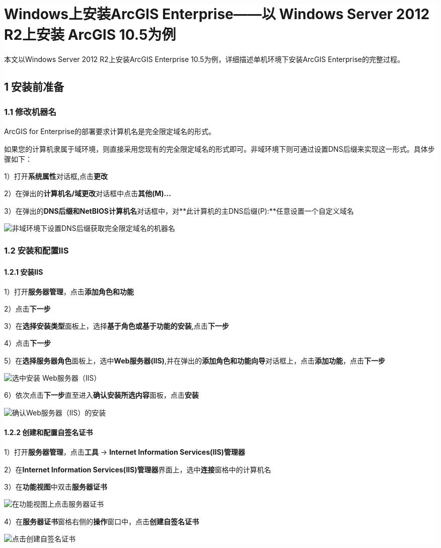 # Windows上安装ArcGIS Enterprise——以 Windows Server 2012 R2上安装 ArcGIS 10.5为例 #

本文以Windows Server 2012 R2上安装ArcGIS Enterprise 10.5为例，详细描述单机环境下安装ArcGIS Enterprise的完整过程。

## 1 安装前准备 ##

### 1.1 修改机器名 ###

ArcGIS for Enterprise的部署要求计算机名是完全限定域名的形式。

如果您的计算机隶属于域环境，则直接采用您现有的完全限定域名的形式即可。非域环境下则可通过设置DNS后缀来实现这一形式。具体步骤如下：

1）打开**系统属性**对话框,点击**更改**

2）在弹出的**计算机名/域更改**对话框中点击**其他(M)...**

3）在弹出的**DNS后缀和NetBIOS计算机名**对话框中，对**此计算机的主DNS后缀(P):**任意设置一个自定义域名

![非域环境下设置DNS后缀获取完全限定域名的机器名](https://github.com/serverteamCN/TechnicalArticles/blob/master/pictures/Windows%E4%B8%8A%E5%AE%89%E8%A3%85ArcGIS%20Enterprise%2001.png)

### 1.2 安装和配置IIS ###

#### 1.2.1 安装IIS ####

1）打开**服务器管理**，点击**添加角色和功能**

2）点击**下一步**

3）在**选择安装类型**面板上，选择**基于角色或基于功能的安装**,点击**下一步**

4）点击**下一步**

5）在**选择服务器角色**面板上，选中**Web服务器(IIS)**,并在弹出的**添加角色和功能向导**对话框上，点击**添加功能**，点击**下一步**

![选中安装 Web服务器（IIS）](https://github.com/serverteamCN/TechnicalArticles/blob/master/pictures/Windows%E4%B8%8A%E5%AE%89%E8%A3%85ArcGIS%20Enterprise%2002.png)

6）依次点击**下一步**直至进入**确认安装所选内容**面板，点击**安装**

![确认Web服务器（IIS）的安装](https://github.com/serverteamCN/TechnicalArticles/blob/master/pictures/Windows%E4%B8%8A%E5%AE%89%E8%A3%85ArcGIS%20Enterprise%2003.png)

#### 1.2.2 创建和配置自签名证书 ####

1）打开**服务器管理**，点击**工具** -> **Internet Information Services(IIS)管理器**

2）在**Internet Information Services(IIS)管理器**界面上，选中**连接**窗格中的计算机名

3）在**功能视图**中双击**服务器证书**

![在功能视图上点击服务器证书](https://github.com/serverteamCN/TechnicalArticles/blob/master/pictures/Windows%E4%B8%8A%E5%AE%89%E8%A3%85ArcGIS%20Enterprise%2004.png)

4）在**服务器证书**窗格右侧的**操作**窗口中，点击**创建自签名证书**

![点击创建自签名证书](https://github.com/serverteamCN/TechnicalArticles/blob/master/pictures/Windows%E4%B8%8A%E5%AE%89%E8%A3%85ArcGIS%20Enterprise%2005.png)
